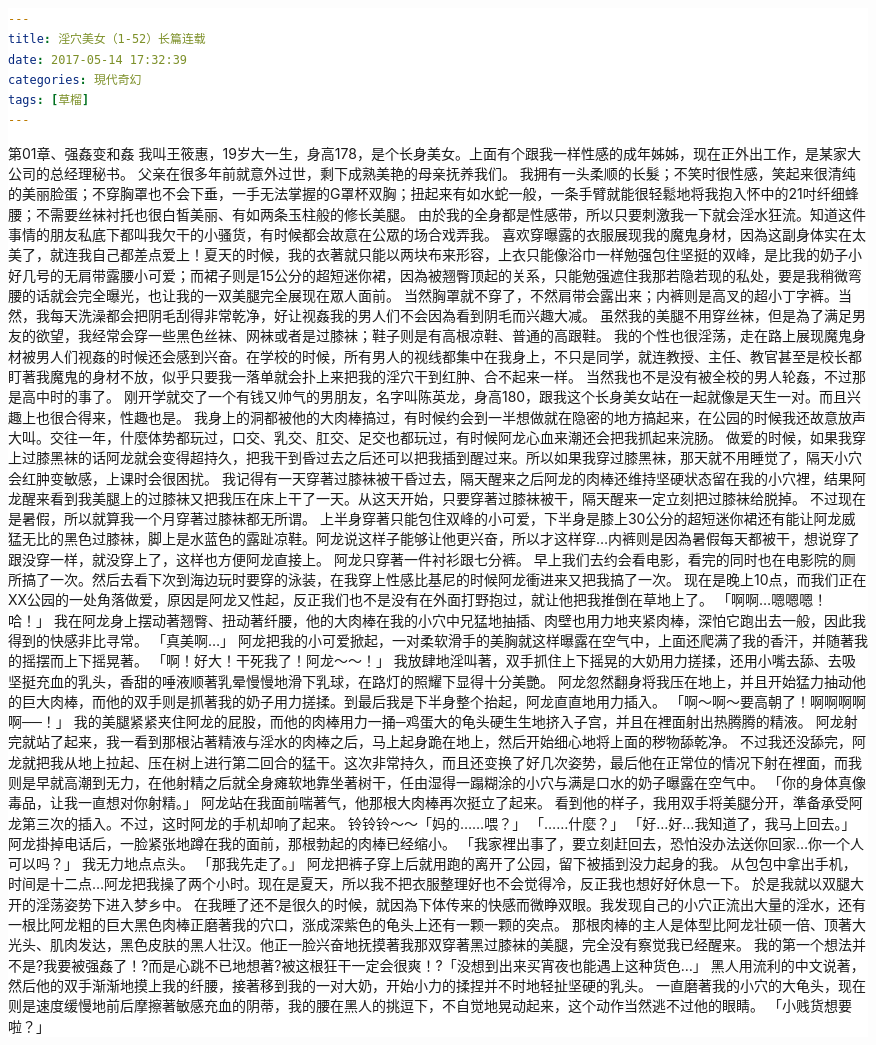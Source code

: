 ```yaml
---
title: 淫穴美女（1-52）长篇连载
date: 2017-05-14 17:32:39
categories: 現代奇幻
tags: [草榴]
---
```

第01章、强姦变和姦
我叫王筱惠，19岁大一生，身高178，是个长身美女。上面有个跟我一样性感的成年姊姊，现在正外出工作，是某家大公司的总经理秘书。
父亲在很多年前就意外过世，剩下成熟美艳的母亲抚养我们。
我拥有一头柔顺的长髮；不笑时很性感，笑起来很清纯的美丽脸蛋；不穿胸罩也不会下垂，一手无法掌握的G罩杯双胸；扭起来有如水蛇一般，一条手臂就能很轻鬆地将我抱入怀中的21吋纤细蜂腰；不需要丝袜衬托也很白皙美丽、有如两条玉柱般的修长美腿。
由於我的全身都是性感带，所以只要刺激我一下就会淫水狂流。知道这件事情的朋友私底下都叫我欠干的小骚货，有时候都会故意在公眾的场合戏弄我。
喜欢穿曝露的衣服展现我的魔鬼身材，因為这副身体实在太美了，就连我自己都差点爱上！夏天的时候，我的衣著就只能以两块布来形容，上衣只能像浴巾一样勉强包住坚挺的双峰，是比我的奶子小好几号的无肩带露腰小可爱；而裙子则是15公分的超短迷你裙，因為被翘臀顶起的关系，只能勉强遮住我那若隐若现的私处，要是我稍微弯腰的话就会完全曝光，也让我的一双美腿完全展现在眾人面前。
当然胸罩就不穿了，不然肩带会露出来；内裤则是高叉的超小丁字裤。当然，我每天洗澡都会把阴毛刮得非常乾净，好让视姦我的男人们不会因為看到阴毛而兴趣大减。
虽然我的美腿不用穿丝袜，但是為了满足男友的欲望，我经常会穿一些黑色丝袜、网袜或者是过膝袜；鞋子则是有高根凉鞋、普通的高跟鞋。
我的个性也很淫荡，走在路上展现魔鬼身材被男人们视姦的时候还会感到兴奋。在学校的时候，所有男人的视线都集中在我身上，不只是同学，就连教授、主任、教官甚至是校长都盯著我魔鬼的身材不放，似乎只要我一落单就会扑上来把我的淫穴干到红肿、合不起来一样。
当然我也不是没有被全校的男人轮姦，不过那是高中时的事了。
刚开学就交了一个有钱又帅气的男朋友，名字叫陈英龙，身高180，跟我这个长身美女站在一起就像是天生一对。而且兴趣上也很合得来，性趣也是。
我身上的洞都被他的大肉棒搞过，有时候约会到一半想做就在隐密的地方搞起来，在公园的时候我还故意放声大叫。交往一年，什麼体势都玩过，口交、乳交、肛交、足交也都玩过，有时候阿龙心血来潮还会把我抓起来浣肠。
做爱的时候，如果我穿上过膝黑袜的话阿龙就会变得超持久，把我干到昏过去之后还可以把我插到醒过来。所以如果我穿过膝黑袜，那天就不用睡觉了，隔天小穴会红肿变敏感，上课时会很困扰。
我记得有一天穿著过膝袜被干昏过去，隔天醒来之后阿龙的肉棒还维持坚硬状态留在我的小穴裡，结果阿龙醒来看到我美腿上的过膝袜又把我压在床上干了一天。从这天开始，只要穿著过膝袜被干，隔天醒来一定立刻把过膝袜给脱掉。
不过现在是暑假，所以就算我一个月穿著过膝袜都无所谓。
上半身穿著只能包住双峰的小可爱，下半身是膝上30公分的超短迷你裙还有能让阿龙威猛无比的黑色过膝袜，脚上是水蓝色的露趾凉鞋。阿龙说这样子能够让他更兴奋，所以才这样穿…内裤则是因為暑假每天都被干，想说穿了跟没穿一样，就没穿上了，这样也方便阿龙直接上。
阿龙只穿著一件衬衫跟七分裤。
早上我们去约会看电影，看完的同时也在电影院的厕所搞了一次。然后去看下次到海边玩时要穿的泳装，在我穿上性感比基尼的时候阿龙衝进来又把我搞了一次。
现在是晚上10点，而我们正在XX公园的一处角落做爱，原因是阿龙又性起，反正我们也不是没有在外面打野抱过，就让他把我推倒在草地上了。
「啊啊…嗯嗯嗯！哈！」
我在阿龙身上摆动著翘臀、扭动著纤腰，他的大肉棒在我的小穴中兄猛地抽插、肉壁也用力地夹紧肉棒，深怕它跑出去一般，因此我得到的快感非比寻常。
「真美啊…」
阿龙把我的小可爱掀起，一对柔软滑手的美胸就这样曝露在空气中，上面还爬满了我的香汗，并随著我的摇摆而上下摇晃著。
「啊！好大！干死我了！阿龙～～！」
我放肆地淫叫著，双手抓住上下摇晃的大奶用力搓揉，还用小嘴去舔、去吸坚挺充血的乳头，香甜的唾液顺著乳晕慢慢地滑下乳球，在路灯的照耀下显得十分美艷。
阿龙忽然翻身将我压在地上，并且开始猛力抽动他的巨大肉棒，而他的双手则是抓著我的奶子用力搓揉。到最后我是下半身整个抬起，阿龙直直地用力插入。
「啊～啊～要高朝了！啊啊啊啊啊──！」
我的美腿紧紧夹住阿龙的屁股，而他的肉棒用力一捅─鸡蛋大的龟头硬生生地挤入子宫，并且在裡面射出热腾腾的精液。
阿龙射完就站了起来，我一看到那根沾著精液与淫水的肉棒之后，马上起身跪在地上，然后开始细心地将上面的秽物舔乾净。
不过我还没舔完，阿龙就把我从地上拉起、压在树上进行第二回合的猛干。这次非常持久，而且还变换了好几次姿势，最后他在正常位的情况下射在裡面，而我则是早就高潮到无力，在他射精之后就全身瘫软地靠坐著树干，任由湿得一蹋糊涂的小穴与满是口水的奶子曝露在空气中。
「你的身体真像毒品，让我一直想对你射精。」
阿龙站在我面前喘著气，他那根大肉棒再次挺立了起来。
看到他的样子，我用双手将美腿分开，準备承受阿龙第三次的插入。不过，这时阿龙的手机却响了起来。
铃铃铃～～「妈的……喂？」
「……什麼？」
「好…好…我知道了，我马上回去。」
阿龙掛掉电话后，一脸紧张地蹲在我的面前，那根勃起的肉棒已经缩小。
「我家裡出事了，要立刻赶回去，恐怕没办法送你回家…你一个人可以吗？」
我无力地点点头。
「那我先走了。」
阿龙把裤子穿上后就用跑的离开了公园，留下被插到没力起身的我。
从包包中拿出手机，时间是十二点…阿龙把我操了两个小时。现在是夏天，所以我不把衣服整理好也不会觉得冷，反正我也想好好休息一下。
於是我就以双腿大开的淫荡姿势下进入梦乡中。
在我睡了还不是很久的时候，就因為下体传来的快感而微睁双眼。我发现自己的小穴正流出大量的淫水，还有一根比阿龙粗的巨大黑色肉棒正磨著我的穴口，涨成深紫色的龟头上还有一颗一颗的突点。
那根肉棒的主人是体型比阿龙壮硕一倍、顶著大光头、肌肉发达，黑色皮肤的黑人壮汉。他正一脸兴奋地抚摸著我那双穿著黑过膝袜的美腿，完全没有察觉我已经醒来。
我的第一个想法并不是?我要被强姦了！?而是心跳不已地想著?被这根狂干一定会很爽！?「没想到出来买宵夜也能遇上这种货色…」
黑人用流利的中文说著，然后他的双手渐渐地摸上我的纤腰，接著移到我的一对大奶，开始小力的揉捏并不时地轻扯坚硬的乳头。
一直磨著我的小穴的大龟头，现在则是速度缓慢地前后摩擦著敏感充血的阴蒂，我的腰在黑人的挑逗下，不自觉地晃动起来，这个动作当然逃不过他的眼睛。
「小贱货想要啦？」